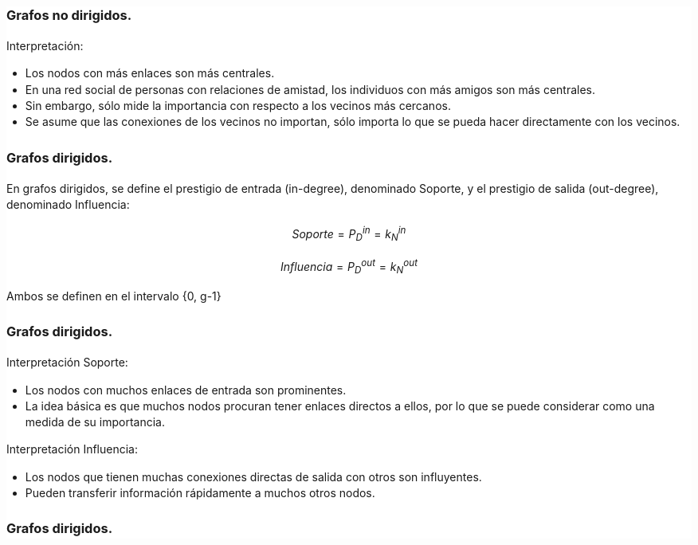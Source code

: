 

### Grafos no dirigidos.

Interpretación:

* Los nodos con más enlaces son más centrales.
* En una red social de personas con relaciones de amistad, los individuos con más amigos son más centrales.
* Sin embargo, sólo mide la importancia con respecto a los vecinos más cercanos.
* Se asume que las conexiones de los vecinos no importan, sólo importa lo que se pueda hacer directamente con los vecinos. 

### Grafos dirigidos.

En grafos dirigidos, se define el prestigio de entrada (in-degree), denominado Soporte, y el prestigio de salida (out-degree), denominado Influencia:

$$Soporte = P_D^{in} = k_N^{in}$$

$$Influencia = P_D^{out} = k_N^{out}$$

Ambos se definen en el intervalo {0, g-1} 



### Grafos dirigidos.

Interpretación Soporte:

* Los nodos con muchos enlaces de entrada son prominentes.
* La idea básica es que muchos nodos procuran tener enlaces directos a ellos, por lo que se puede considerar como una medida de su importancia.

Interpretación Influencia:

* Los nodos que tienen muchas conexiones directas de salida con otros son influyentes.
* Pueden transferir información rápidamente a muchos otros nodos.

### Grafos dirigidos.
